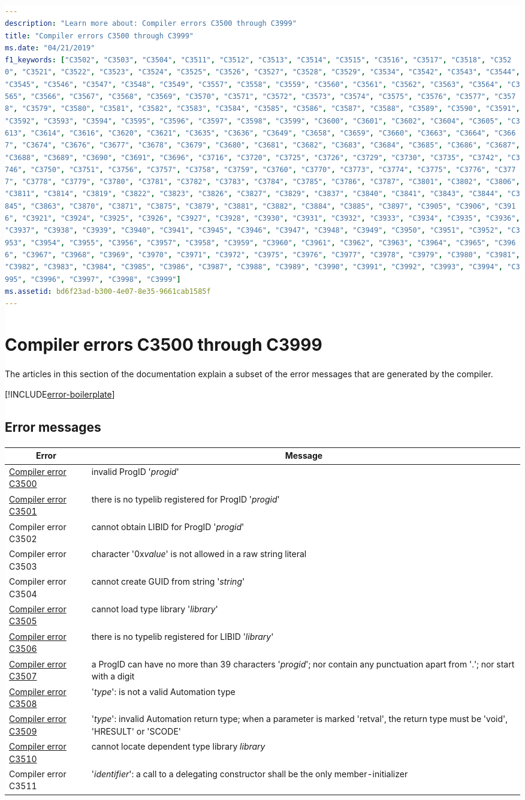 ```yaml
---
description: "Learn more about: Compiler errors C3500 through C3999"
title: "Compiler errors C3500 through C3999"
ms.date: "04/21/2019"
f1_keywords: ["C3502", "C3503", "C3504", "C3511", "C3512", "C3513", "C3514", "C3515", "C3516", "C3517", "C3518", "C3520", "C3521", "C3522", "C3523", "C3524", "C3525", "C3526", "C3527", "C3528", "C3529", "C3534", "C3542", "C3543", "C3544", "C3545", "C3546", "C3547", "C3548", "C3549", "C3557", "C3558", "C3559", "C3560", "C3561", "C3562", "C3563", "C3564", "C3565", "C3566", "C3567", "C3568", "C3569", "C3570", "C3571", "C3572", "C3573", "C3574", "C3575", "C3576", "C3577", "C3578", "C3579", "C3580", "C3581", "C3582", "C3583", "C3584", "C3585", "C3586", "C3587", "C3588", "C3589", "C3590", "C3591", "C3592", "C3593", "C3594", "C3595", "C3596", "C3597", "C3598", "C3599", "C3600", "C3601", "C3602", "C3604", "C3605", "C3613", "C3614", "C3616", "C3620", "C3621", "C3635", "C3636", "C3649", "C3658", "C3659", "C3660", "C3663", "C3664", "C3667", "C3674", "C3676", "C3677", "C3678", "C3679", "C3680", "C3681", "C3682", "C3683", "C3684", "C3685", "C3686", "C3687", "C3688", "C3689", "C3690", "C3691", "C3696", "C3716", "C3720", "C3725", "C3726", "C3729", "C3730", "C3735", "C3742", "C3746", "C3750", "C3751", "C3756", "C3757", "C3758", "C3759", "C3760", "C3770", "C3773", "C3774", "C3775", "C3776", "C3777", "C3778", "C3779", "C3780", "C3781", "C3782", "C3783", "C3784", "C3785", "C3786", "C3787", "C3801", "C3802", "C3806", "C3811", "C3814", "C3819", "C3822", "C3823", "C3826", "C3827", "C3829", "C3837", "C3840", "C3841", "C3843", "C3844", "C3845", "C3863", "C3870", "C3871", "C3875", "C3879", "C3881", "C3882", "C3884", "C3885", "C3897", "C3905", "C3906", "C3916", "C3921", "C3924", "C3925", "C3926", "C3927", "C3928", "C3930", "C3931", "C3932", "C3933", "C3934", "C3935", "C3936", "C3937", "C3938", "C3939", "C3940", "C3941", "C3945", "C3946", "C3947", "C3948", "C3949", "C3950", "C3951", "C3952", "C3953", "C3954", "C3955", "C3956", "C3957", "C3958", "C3959", "C3960", "C3961", "C3962", "C3963", "C3964", "C3965", "C3966", "C3967", "C3968", "C3969", "C3970", "C3971", "C3972", "C3975", "C3976", "C3977", "C3978", "C3979", "C3980", "C3981", "C3982", "C3983", "C3984", "C3985", "C3986", "C3987", "C3988", "C3989", "C3990", "C3991", "C3992", "C3993", "C3994", "C3995", "C3996", "C3997", "C3998", "C3999"]
ms.assetid: bd6f23ad-b300-4e07-8e35-9661cab1585f
---
```

# Compiler errors C3500 through C3999

The articles in this section of the documentation explain a subset of the error messages that are generated by the compiler.

[!INCLUDE[error-boilerplate](../../error-messages/includes/error-boilerplate.md)]

## Error messages

|Error|Message|
|-----------|-------------|
|[Compiler error C3500](compiler-error-c3500.md)|invalid ProgID '*progid*'|
|[Compiler error C3501](compiler-error-c3501.md)|there is no typelib registered for ProgID '*progid*'|
|Compiler error C3502|cannot obtain LIBID for ProgID '*progid*'|
|Compiler error C3503|character '0x*value*' is not allowed in a raw string literal|
|Compiler error C3504|cannot create GUID from string '*string*'|
|[Compiler error C3505](compiler-error-c3505.md)|cannot load type library '*library*'|
|[Compiler error C3506](compiler-error-c3506.md)|there is no typelib registered for LIBID '*library*'|
|[Compiler error C3507](compiler-error-c3507.md)|a ProgID can have no more than 39 characters '*progid*'; nor contain any punctuation apart from '.'; nor start with a digit|
|[Compiler error C3508](compiler-error-c3508.md)|'*type*': is not a valid Automation type|
|[Compiler error C3509](compiler-error-c3509.md)|'*type*': invalid Automation return type; when a parameter is marked 'retval', the return type must be 'void', 'HRESULT' or 'SCODE'|
|[Compiler error C3510](compiler-error-c3510.md)|cannot locate dependent type library *library*|
|Compiler error C3511|'*identifier*': a call to a delegating constructor shall be the only member-initializer|